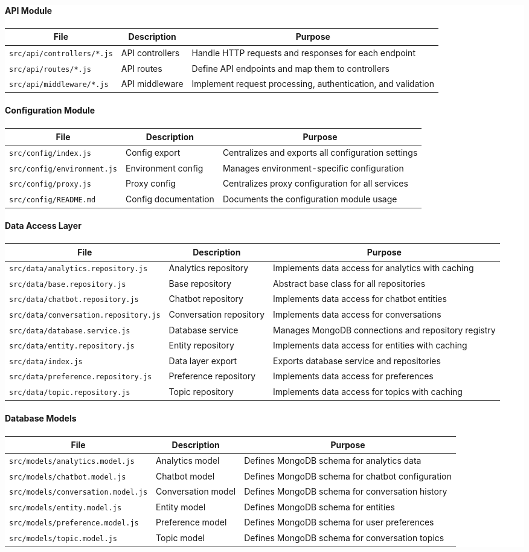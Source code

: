 #### API Module

| File | Description | Purpose |
|------|-------------|---------|
| `src/api/controllers/*.js` | API controllers | Handle HTTP requests and responses for each endpoint |
| `src/api/routes/*.js` | API routes | Define API endpoints and map them to controllers |
| `src/api/middleware/*.js` | API middleware | Implement request processing, authentication, and validation |

#### Configuration Module

| File | Description | Purpose |
|------|-------------|---------|
| `src/config/index.js` | Config export | Centralizes and exports all configuration settings |
| `src/config/environment.js` | Environment config | Manages environment-specific configuration |
| `src/config/proxy.js` | Proxy config | Centralizes proxy configuration for all services |
| `src/config/README.md` | Config documentation | Documents the configuration module usage |

#### Data Access Layer

| File | Description | Purpose |
|------|-------------|---------|
| `src/data/analytics.repository.js` | Analytics repository | Implements data access for analytics with caching |
| `src/data/base.repository.js` | Base repository | Abstract base class for all repositories |
| `src/data/chatbot.repository.js` | Chatbot repository | Implements data access for chatbot entities |
| `src/data/conversation.repository.js` | Conversation repository | Implements data access for conversations |
| `src/data/database.service.js` | Database service | Manages MongoDB connections and repository registry |
| `src/data/entity.repository.js` | Entity repository | Implements data access for entities with caching |
| `src/data/index.js` | Data layer export | Exports database service and repositories |
| `src/data/preference.repository.js` | Preference repository | Implements data access for preferences |
| `src/data/topic.repository.js` | Topic repository | Implements data access for topics with caching |

#### Database Models

| File | Description | Purpose |
|------|-------------|---------|
| `src/models/analytics.model.js` | Analytics model | Defines MongoDB schema for analytics data |
| `src/models/chatbot.model.js` | Chatbot model | Defines MongoDB schema for chatbot configuration |
| `src/models/conversation.model.js` | Conversation model | Defines MongoDB schema for conversation history |
| `src/models/entity.model.js` | Entity model | Defines MongoDB schema for entities |
| `src/models/preference.model.js` | Preference model | Defines MongoDB schema for user preferences |
| `src/models/topic.model.js` | Topic model | Defines MongoDB schema for conversation topics |
